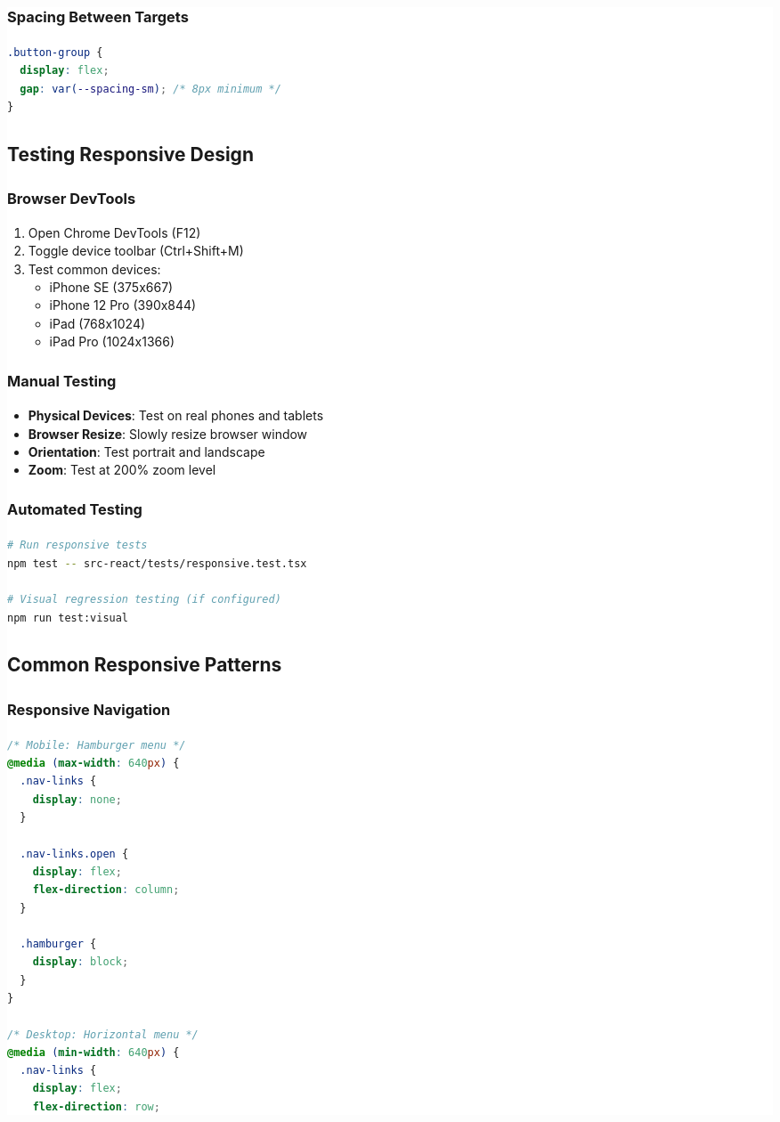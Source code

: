 ### Spacing Between Targets

```css
.button-group {
  display: flex;
  gap: var(--spacing-sm); /* 8px minimum */
}
```

## Testing Responsive Design

### Browser DevTools

1. Open Chrome DevTools (F12)
2. Toggle device toolbar (Ctrl+Shift+M)
3. Test common devices:
   - iPhone SE (375x667)
   - iPhone 12 Pro (390x844)
   - iPad (768x1024)
   - iPad Pro (1024x1366)

### Manual Testing

- **Physical Devices**: Test on real phones and tablets
- **Browser Resize**: Slowly resize browser window
- **Orientation**: Test portrait and landscape
- **Zoom**: Test at 200% zoom level

### Automated Testing

```bash
# Run responsive tests
npm test -- src-react/tests/responsive.test.tsx

# Visual regression testing (if configured)
npm run test:visual
```

## Common Responsive Patterns

### Responsive Navigation

```css
/* Mobile: Hamburger menu */
@media (max-width: 640px) {
  .nav-links {
    display: none;
  }
  
  .nav-links.open {
    display: flex;
    flex-direction: column;
  }
  
  .hamburger {
    display: block;
  }
}

/* Desktop: Horizontal menu */
@media (min-width: 640px) {
  .nav-links {
    display: flex;
    flex-direction: row;
```